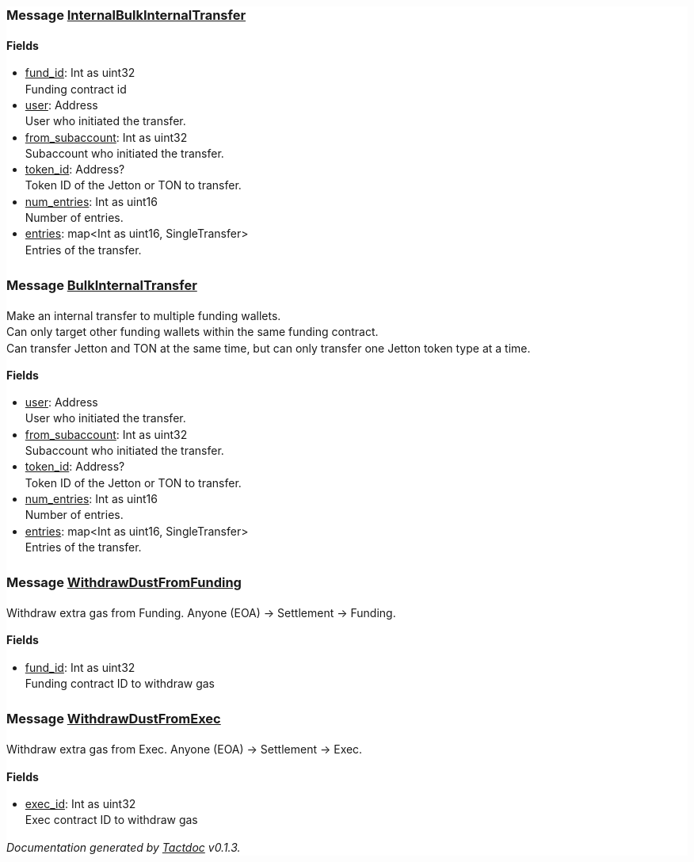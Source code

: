 ### Message [InternalBulkInternalTransfer](../contracts/pixelswap_messages.tact#L407)

**Fields**  

* [fund_id](../contracts/pixelswap_messages.tact#L409): Int as uint32  
Funding contract id
* [user](../contracts/pixelswap_messages.tact#L411): Address  
User who initiated the transfer.
* [from_subaccount](../contracts/pixelswap_messages.tact#L413): Int as uint32  
Subaccount who initiated the transfer.
* [token_id](../contracts/pixelswap_messages.tact#L415): Address?  
Token ID of the Jetton or TON to transfer.
* [num_entries](../contracts/pixelswap_messages.tact#L417): Int as uint16  
Number of entries.
* [entries](../contracts/pixelswap_messages.tact#L419): map<Int as uint16, SingleTransfer>  
Entries of the transfer.

### Message [BulkInternalTransfer](../contracts/pixelswap_messages.tact#L426)

Make an internal transfer to multiple funding wallets.  
Can only target other funding wallets within the same funding contract.  
Can transfer Jetton and TON at the same time,
but can only transfer one Jetton token type at a time.  

**Fields**  

* [user](../contracts/pixelswap_messages.tact#L428): Address  
User who initiated the transfer.
* [from_subaccount](../contracts/pixelswap_messages.tact#L430): Int as uint32  
Subaccount who initiated the transfer.
* [token_id](../contracts/pixelswap_messages.tact#L432): Address?  
Token ID of the Jetton or TON to transfer.
* [num_entries](../contracts/pixelswap_messages.tact#L434): Int as uint16  
Number of entries.
* [entries](../contracts/pixelswap_messages.tact#L436): map<Int as uint16, SingleTransfer>  
Entries of the transfer.

### Message [WithdrawDustFromFunding](../contracts/pixelswap_messages.tact#L441)

Withdraw extra gas from Funding.
Anyone (EOA) -> Settlement -> Funding.

**Fields**  

* [fund_id](../contracts/pixelswap_messages.tact#L443): Int as uint32  
Funding contract ID to withdraw gas

### Message [WithdrawDustFromExec](../contracts/pixelswap_messages.tact#L448)

Withdraw extra gas from Exec.
Anyone (EOA) -> Settlement -> Exec.

**Fields**  

* [exec_id](../contracts/pixelswap_messages.tact#L450): Int as uint32  
Exec contract ID to withdraw gas

*Documentation generated by [Tactdoc](https://github.com/microcosm-labs/tact-tools/tree/main/tactdoc) v0.1.3.*
